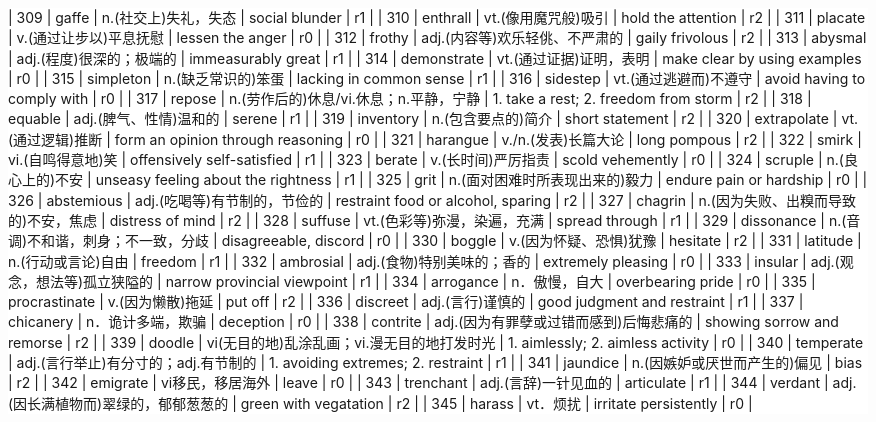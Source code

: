 | 309 | gaffe         | n.(社交上)失礼，失态                                   | social blunder                                                              | r1    |
| 310 | enthrall      | vt.(像用魔咒般)吸引                                    | hold the attention                                                          | r2    |
| 311 | placate       | v.(通过让步以)平息抚慰                                 | lessen the anger                                                            | r0    |
| 312 | frothy        | adj.(内容等)欢乐轻佻、不严肃的                         | gaily frivolous                                                             | r2    |
| 313 | abysmal       | adj.(程度)很深的；极端的                               | immeasurably great                                                          | r1    |
| 314 | demonstrate   | vt.(通过证据)证明，表明                                | make clear by using examples                                                | r0    |
| 315 | simpleton     | n.(缺乏常识的)笨蛋                                     | lacking in common sense                                                     | r1    |
| 316 | sidestep      | vt.(通过逃避而)不遵守                                  | avoid having to comply with                                                 | r0    |
| 317 | repose        | n.(劳作后的)休息/vi.休息；n.平静，宁静                 | 1. take a rest; 2. freedom from storm                                       | r2    |
| 318 | equable       | adj.(脾气、性情)温和的                                 | serene                                                                      | r1    |
| 319 | inventory     | n.(包含要点的)简介                                     | short statement                                                             | r2    |
| 320 | extrapolate   | vt.(通过逻辑)推断                                      | form an opinion through reasoning                                           | r0    |
| 321 | harangue      | v./n.(发表)长篇大论                                    | long pompous                                                                | r2    |
| 322 | smirk         | vi.(自鸣得意地)笑                                      | offensively self-satisfied                                                  | r1    |
| 323 | berate        | v.(长时间)严厉指责                                     | scold vehemently                                                            | r0    |
| 324 | scruple       | n.(良心上的)不安                                       | unseasy feeling about the rightness                                         | r1    |
| 325 | grit          | n.(面对困难时所表现出来的)毅力                         | endure pain or hardship                                                     | r0    |
| 326 | abstemious    | adj.(吃喝等)有节制的，节俭的                           | restraint food or alcohol, sparing                                          | r2    |
| 327 | chagrin       | n.(因为失败、出糗而导致的)不安，焦虑                   | distress of mind                                                            | r2    |
| 328 | suffuse       | vt.(色彩等)弥漫，染遍，充满                            | spread through                                                              | r1    |
| 329 | dissonance    | n.(音调)不和谐，刺身；不一致，分歧                     | disagreeable, discord                                                       | r0    |
| 330 | boggle        | v.(因为怀疑、恐惧)犹豫                                 | hesitate                                                                    | r2    |
| 331 | latitude      | n.(行动或言论)自由                                     | freedom                                                                     | r1    |
| 332 | ambrosial     | adj.(食物)特别美味的；香的                             | extremely pleasing                                                          | r0    |
| 333 | insular       | adj.(观念，想法等)孤立狭隘的                           | narrow provincial viewpoint                                                 | r1    |
| 334 | arrogance     | n．傲慢，自大                                          | overbearing pride                                                           | r0    |
| 335 | procrastinate | v.(因为懒散)拖延                                       | put off                                                                     | r2    |
| 336 | discreet      | adj.(言行)谨慎的                                       | good judgment and restraint                                                 | r1    |
| 337 | chicanery     | n．诡计多端，欺骗                                      | deception                                                                   | r0    |
| 338 | contrite      | adj.(因为有罪孽或过错而感到)后悔悲痛的                 | showing sorrow and remorse                                                  | r2    |
| 339 | doodle        | vi(无目的地)乱涂乱画；vi.漫无目的地打发时光            | 1. aimlessly; 2. aimless activity                                           | r0    |
| 340 | temperate     | adj.(言行举止)有分寸的；adj.有节制的                   | 1. avoiding extremes; 2. restraint                                          | r1    |
| 341 | jaundice      | n.(因嫉妒或厌世而产生的)偏见                           | bias                                                                        | r2    |
| 342 | emigrate      | vi移民，移居海外                                       | leave                                                                       | r0    |
| 343 | trenchant     | adj.(言辞)一针见血的                                   | articulate                                                                  | r1    |
| 344 | verdant       | adj.(因长满植物而)翠绿的，郁郁葱葱的                   | green with vegatation                                                       | r2    |
| 345 | harass        | vt．烦扰                                               | irritate persistently                                                       | r0    |